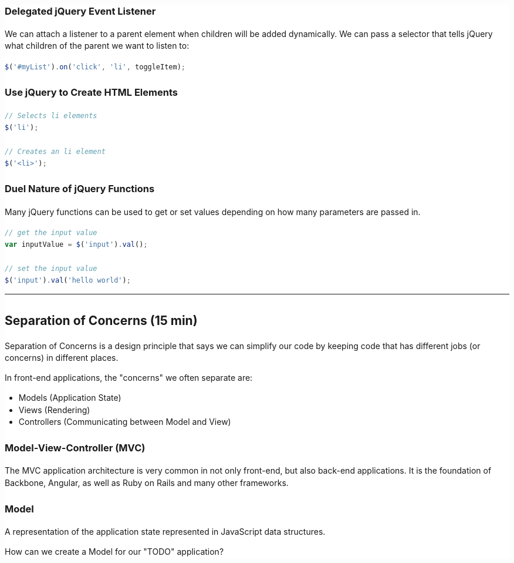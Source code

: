 ### Delegated jQuery Event Listener

We can attach a listener to a parent element when children will be added dynamically. We can pass a selector that tells jQuery what children of the parent we want to listen to:

```js
$('#myList').on('click', 'li', toggleItem);
```

### Use jQuery to Create HTML Elements

```js
// Selects li elements
$('li');

// Creates an li element
$('<li>');
```

### Duel Nature of jQuery Functions

Many jQuery functions can be used to get or set values depending on how many parameters are passed in.

```js
// get the input value
var inputValue = $('input').val();

// set the input value
$('input').val('hello world');
```

---

## Separation of Concerns (15 min)

Separation of Concerns is a design principle that says we can simplify our code by keeping code that has different jobs (or concerns) in different places.

In front-end applications, the "concerns" we often separate are:

- Models (Application State)
- Views (Rendering)
- Controllers (Communicating between Model and View)

### Model-View-Controller (MVC)

The MVC application architecture is very common in not only front-end, but also back-end applications. It is the foundation of Backbone, Angular, as well as Ruby on Rails and many other frameworks.

### Model

A representation of the application state represented in JavaScript data structures.

How can we create a Model for our "TODO" application?
